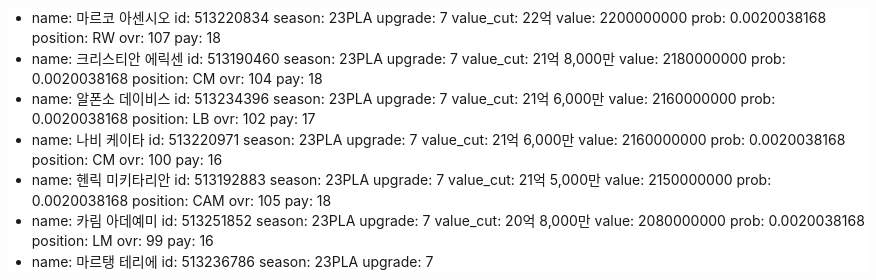   - name: 마르코 아센시오
    id: 513220834
    season: 23PLA
    upgrade: 7
    value_cut: 22억
    value: 2200000000
    prob: 0.0020038168
    position: RW
    ovr: 107
    pay: 18
  - name: 크리스티안 에릭센
    id: 513190460
    season: 23PLA
    upgrade: 7
    value_cut: 21억 8,000만
    value: 2180000000
    prob: 0.0020038168
    position: CM
    ovr: 104
    pay: 18
  - name: 알폰소 데이비스
    id: 513234396
    season: 23PLA
    upgrade: 7
    value_cut: 21억 6,000만
    value: 2160000000
    prob: 0.0020038168
    position: LB
    ovr: 102
    pay: 17
  - name: 나비 케이타
    id: 513220971
    season: 23PLA
    upgrade: 7
    value_cut: 21억 6,000만
    value: 2160000000
    prob: 0.0020038168
    position: CM
    ovr: 100
    pay: 16
  - name: 헨릭 미키타리안
    id: 513192883
    season: 23PLA
    upgrade: 7
    value_cut: 21억 5,000만
    value: 2150000000
    prob: 0.0020038168
    position: CAM
    ovr: 105
    pay: 18
  - name: 카림 아데예미
    id: 513251852
    season: 23PLA
    upgrade: 7
    value_cut: 20억 8,000만
    value: 2080000000
    prob: 0.0020038168
    position: LM
    ovr: 99
    pay: 16
  - name: 마르탱 테리에
    id: 513236786
    season: 23PLA
    upgrade: 7